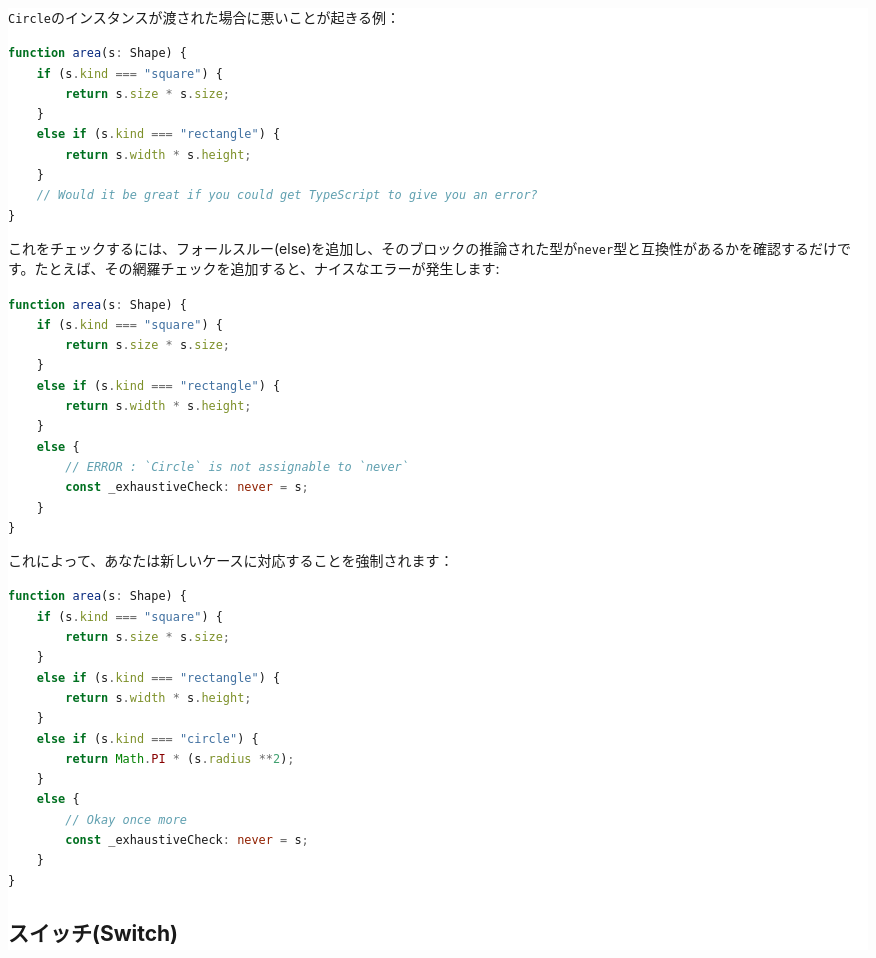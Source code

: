 
`Circle`のインスタンスが渡された場合に悪いことが起きる例：

```typescript
function area(s: Shape) {
    if (s.kind === "square") {
        return s.size * s.size;
    }
    else if (s.kind === "rectangle") {
        return s.width * s.height;
    }
    // Would it be great if you could get TypeScript to give you an error?
}
```

これをチェックするには、フォールスルー\(else\)を追加し、そのブロックの推論された型が`never`型と互換性があるかを確認するだけです。たとえば、その網羅チェックを追加すると、ナイスなエラーが発生します:

```typescript
function area(s: Shape) {
    if (s.kind === "square") {
        return s.size * s.size;
    }
    else if (s.kind === "rectangle") {
        return s.width * s.height;
    }
    else {
        // ERROR : `Circle` is not assignable to `never`
        const _exhaustiveCheck: never = s;
    }
}
```

これによって、あなたは新しいケースに対応することを強制されます：

```typescript
function area(s: Shape) {
    if (s.kind === "square") {
        return s.size * s.size;
    }
    else if (s.kind === "rectangle") {
        return s.width * s.height;
    }
    else if (s.kind === "circle") {
        return Math.PI * (s.radius **2);
    }
    else {
        // Okay once more
        const _exhaustiveCheck: never = s;
    }
}
```

## スイッチ\(Switch\)
